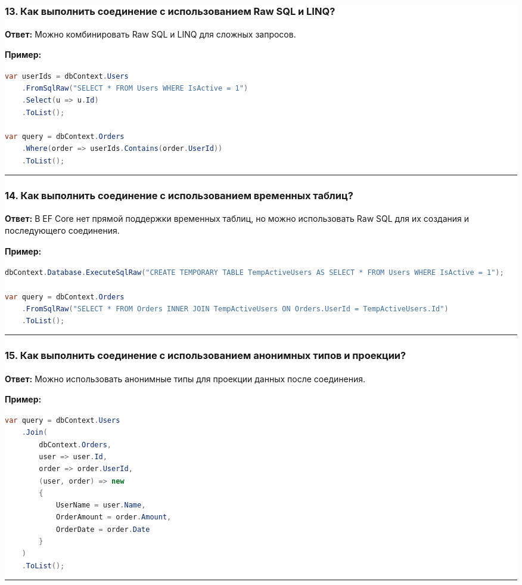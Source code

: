 
### **13. Как выполнить соединение с использованием Raw SQL и LINQ?**
**Ответ:**
Можно комбинировать Raw SQL и LINQ для сложных запросов.

**Пример:**
```csharp
var userIds = dbContext.Users
    .FromSqlRaw("SELECT * FROM Users WHERE IsActive = 1")
    .Select(u => u.Id)
    .ToList();

var query = dbContext.Orders
    .Where(order => userIds.Contains(order.UserId))
    .ToList();
```

---

### **14. Как выполнить соединение с использованием временных таблиц?**
**Ответ:**
В EF Core нет прямой поддержки временных таблиц, но можно использовать Raw SQL для их создания и последующего соединения.

**Пример:**
```csharp
dbContext.Database.ExecuteSqlRaw("CREATE TEMPORARY TABLE TempActiveUsers AS SELECT * FROM Users WHERE IsActive = 1");

var query = dbContext.Orders
    .FromSqlRaw("SELECT * FROM Orders INNER JOIN TempActiveUsers ON Orders.UserId = TempActiveUsers.Id")
    .ToList();
```

---

### **15. Как выполнить соединение с использованием анонимных типов и проекции?**
**Ответ:**
Можно использовать анонимные типы для проекции данных после соединения.

**Пример:**
```csharp
var query = dbContext.Users
    .Join(
        dbContext.Orders,
        user => user.Id,
        order => order.UserId,
        (user, order) => new
        {
            UserName = user.Name,
            OrderAmount = order.Amount,
            OrderDate = order.Date
        }
    )
    .ToList();
```

---
